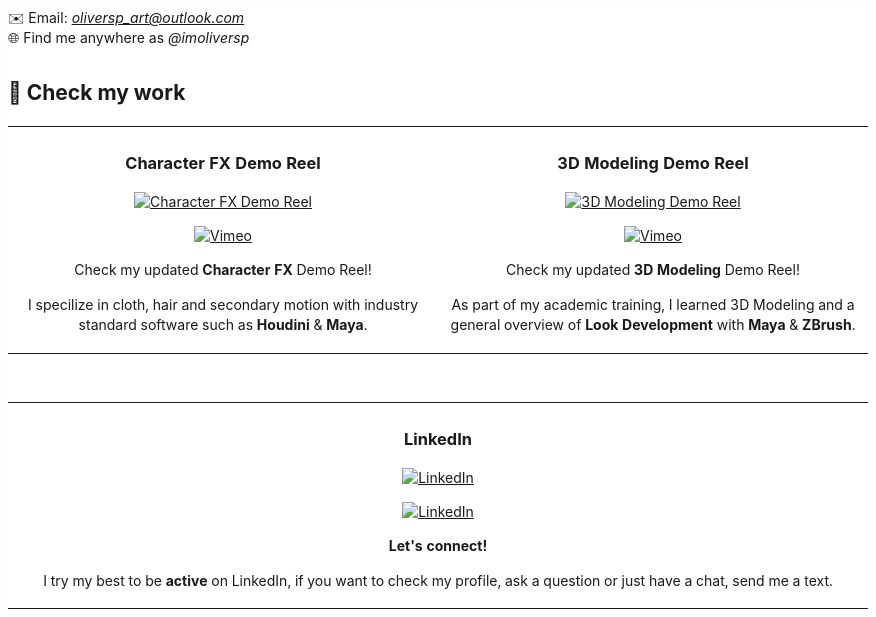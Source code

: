 ✉️ Email: <i>oliversp_art@outlook.com</i>  
🌐 Find me anywhere as <i>@imoliversp</i>
<br>

## 💼 Check my work
<table>
<tr>
<td width="50%">
<h3 align="center">Character FX Demo Reel</h3>
<div align="center">
<a href="https://vimeo.com/999652864" target="_blank"><img src="https://cdna.artstation.com/p/assets/images/images/089/199/856/large/oliver-silva-p-cfxthumbnail.jpg?1750297741" width="400" alt="Character FX Demo Reel"></a>
<p>
<a href="https://vimeo.com/999652864" target="_blank">
<a href="https://vimeo.com/999652864"><img alt="Vimeo" title="Vimeo" src="https://img.shields.io/badge/Vimeo-1AB7EA?style=for-the-badge&logo=vimeo&logoColor=white"/></a> 
</p>
<p>Check my updated <strong>Character FX</strong> Demo Reel!</p><p> I specilize in cloth, hair and secondary motion with industry standard software such as <strong>Houdini</strong> & <strong>Maya</strong>.</p>
</div>
                                                                                      
</td>

<td width="50%">
<h3 align="center">3D Modeling Demo Reel</h3>
<div align="center">
<a href="https://vimeo.com/1007163327" target="_blank"><img src="https://cdnb.artstation.com/p/assets/images/images/089/197/269/large/oliver-silva-p-3dmodthumbnail.jpg?1750286957" width="400" alt="3D Modeling Demo Reel"></a>
<p>
<a href="https://vimeo.com/1007163327" target="_blank">
<a href="https://vimeo.com/1007163327"><img alt="Vimeo" title="Vimeo" src="https://img.shields.io/badge/Vimeo-1AB7EA?style=for-the-badge&logo=vimeo&logoColor=white"/></a> 
</p>
<p>Check my updated <strong>3D Modeling</strong> Demo Reel!</p><p> As part of my academic training, I learned 3D Modeling and a general overview of <strong>Look Development</strong> with <strong>Maya</strong> & <strong>ZBrush</strong>.</p>
</table>                                                                                 
</div>
<br>

<table>
<tr>
<td width="50%">
<h3 align="center">LinkedIn</h3>
<div align="center">
<a href="https://www.linkedin.com/in/imoliversp/" target="_blank"><img src="https://cdna.artstation.com/p/assets/images/images/089/197/214/large/oliver-silva-p-linkthumbnail.jpg?1750286768" width="400" alt="LinkedIn"></a>
<p>
<a href="https://www.linkedin.com/in/imoliversp/" target="_blank">
<a href="https://www.linkedin.com/in/imoliversp/"><img alt="LinkedIn" title="LinkedIn" src="https://img.shields.io/badge/LinkedIn-0077B5?style=for-the-badge&logo=linkedin&logoColor=white"/></a> 
</p>
<p><strong> Let's connect! </strong></p><p>I try my best to be <strong>active</strong> on LinkedIn, if you want to check my profile, ask a question or just have a chat, send me a text.</p>
</div>
                                                                                      